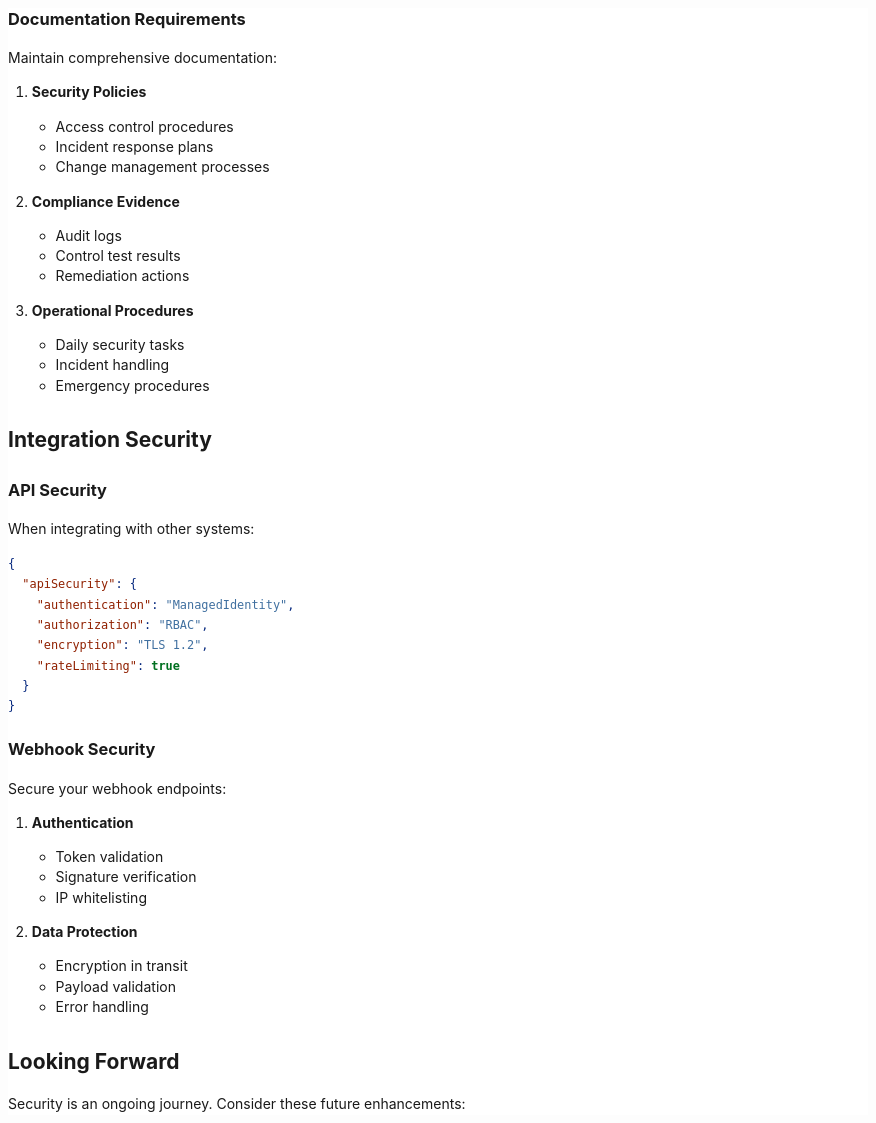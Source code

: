 ### Documentation Requirements

Maintain comprehensive documentation:

1. **Security Policies**
   - Access control procedures
   - Incident response plans
   - Change management processes

2. **Compliance Evidence**
   - Audit logs
   - Control test results
   - Remediation actions

3. **Operational Procedures**
   - Daily security tasks
   - Incident handling
   - Emergency procedures

## Integration Security

### API Security

When integrating with other systems:

```json
{
  "apiSecurity": {
    "authentication": "ManagedIdentity",
    "authorization": "RBAC",
    "encryption": "TLS 1.2",
    "rateLimiting": true
  }
}
```

### Webhook Security

Secure your webhook endpoints:

1. **Authentication**
   - Token validation
   - Signature verification
   - IP whitelisting

2. **Data Protection**
   - Encryption in transit
   - Payload validation
   - Error handling

## Looking Forward

Security is an ongoing journey. Consider these future enhancements:
